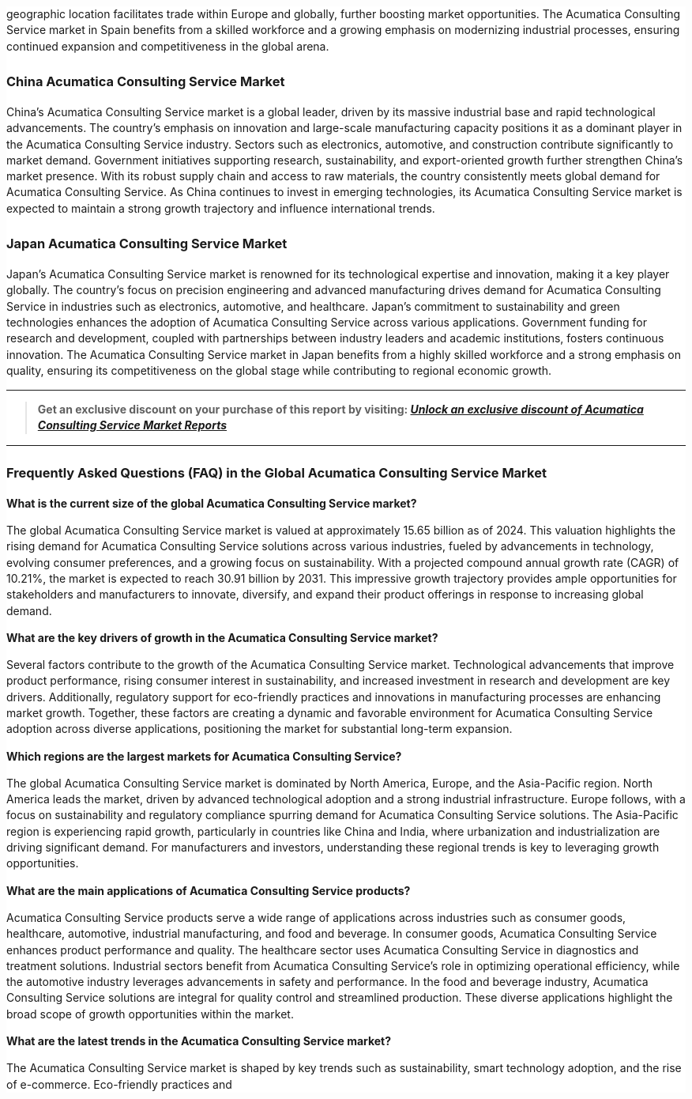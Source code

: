 geographic location facilitates trade within Europe and globally, further boosting market opportunities. The Acumatica Consulting Service market in Spain benefits from a skilled workforce and a growing emphasis on modernizing industrial processes, ensuring continued expansion and competitiveness in the global arena.</p><h3>China Acumatica Consulting Service Market</h3><p>China&rsquo;s Acumatica Consulting Service market is a global leader, driven by its massive industrial base and rapid technological advancements. The country&rsquo;s emphasis on innovation and large-scale manufacturing capacity positions it as a dominant player in the Acumatica Consulting Service industry. Sectors such as electronics, automotive, and construction contribute significantly to market demand. Government initiatives supporting research, sustainability, and export-oriented growth further strengthen China&rsquo;s market presence. With its robust supply chain and access to raw materials, the country consistently meets global demand for Acumatica Consulting Service. As China continues to invest in emerging technologies, its Acumatica Consulting Service market is expected to maintain a strong growth trajectory and influence international trends.</p><h3>Japan Acumatica Consulting Service Market</h3><p>Japan&rsquo;s Acumatica Consulting Service market is renowned for its technological expertise and innovation, making it a key player globally. The country&rsquo;s focus on precision engineering and advanced manufacturing drives demand for Acumatica Consulting Service in industries such as electronics, automotive, and healthcare. Japan&rsquo;s commitment to sustainability and green technologies enhances the adoption of Acumatica Consulting Service across various applications. Government funding for research and development, coupled with partnerships between industry leaders and academic institutions, fosters continuous innovation. The Acumatica Consulting Service market in Japan benefits from a highly skilled workforce and a strong emphasis on quality, ensuring its competitiveness on the global stage while contributing to regional economic growth.</p><hr /><blockquote><p><strong>Get an exclusive discount on your purchase of this report by visiting: <em><a href="://marketresearchpulse.com/ask-for-discount/85902?utm_source=Github&amp;utm_medium=052">Unlock an exclusive discount of Acumatica Consulting Service Market Reports</a></em>&nbsp;</strong></p></blockquote><hr /><h3>Frequently Asked Questions (FAQ) in the Global Acumatica Consulting Service Market</h3><p><strong>What is the current size of the global Acumatica Consulting Service market?</strong></p><p>The global Acumatica Consulting Service market is valued at approximately 15.65 billion as of 2024. This valuation highlights the rising demand for Acumatica Consulting Service solutions across various industries, fueled by advancements in technology, evolving consumer preferences, and a growing focus on sustainability. With a projected compound annual growth rate (CAGR) of 10.21%, the market is expected to reach 30.91 billion by 2031. This impressive growth trajectory provides ample opportunities for stakeholders and manufacturers to innovate, diversify, and expand their product offerings in response to increasing global demand.</p><p><strong>What are the key drivers of growth in the Acumatica Consulting Service market?</strong></p><p>Several factors contribute to the growth of the Acumatica Consulting Service market. Technological advancements that improve product performance, rising consumer interest in sustainability, and increased investment in research and development are key drivers. Additionally, regulatory support for eco-friendly practices and innovations in manufacturing processes are enhancing market growth. Together, these factors are creating a dynamic and favorable environment for Acumatica Consulting Service adoption across diverse applications, positioning the market for substantial long-term expansion.</p><p><strong>Which regions are the largest markets for Acumatica Consulting Service?</strong></p><p>The global Acumatica Consulting Service market is dominated by North America, Europe, and the Asia-Pacific region. North America leads the market, driven by advanced technological adoption and a strong industrial infrastructure. Europe follows, with a focus on sustainability and regulatory compliance spurring demand for Acumatica Consulting Service solutions. The Asia-Pacific region is experiencing rapid growth, particularly in countries like China and India, where urbanization and industrialization are driving significant demand. For manufacturers and investors, understanding these regional trends is key to leveraging growth opportunities.</p><p><strong>What are the main applications of Acumatica Consulting Service products?</strong></p><p>Acumatica Consulting Service products serve a wide range of applications across industries such as consumer goods, healthcare, automotive, industrial manufacturing, and food and beverage. In consumer goods, Acumatica Consulting Service enhances product performance and quality. The healthcare sector uses Acumatica Consulting Service in diagnostics and treatment solutions. Industrial sectors benefit from Acumatica Consulting Service&rsquo;s role in optimizing operational efficiency, while the automotive industry leverages advancements in safety and performance. In the food and beverage industry, Acumatica Consulting Service solutions are integral for quality control and streamlined production. These diverse applications highlight the broad scope of growth opportunities within the market.</p><p><strong>What are the latest trends in the Acumatica Consulting Service market?</strong></p><p>The Acumatica Consulting Service market is shaped by key trends such as sustainability, smart technology adoption, and the rise of e-commerce. Eco-friendly practices and